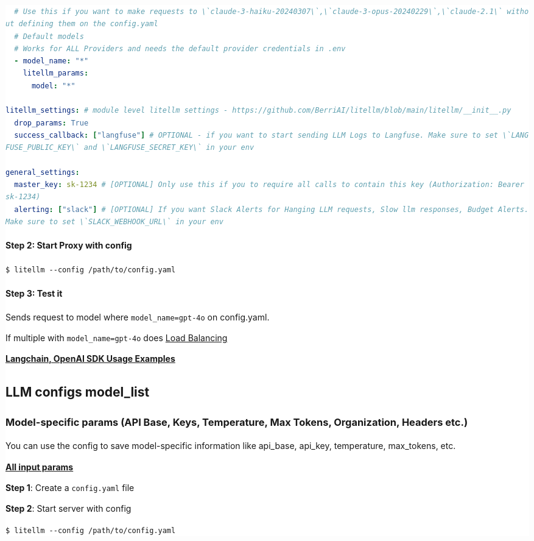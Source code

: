 ```yaml
  # Use this if you want to make requests to \`claude-3-haiku-20240307\`,\`claude-3-opus-20240229\`,\`claude-2.1\` without defining them on the config.yaml
  # Default models
  # Works for ALL Providers and needs the default provider credentials in .env
  - model_name: "*" 
    litellm_params:
      model: "*"

litellm_settings: # module level litellm settings - https://github.com/BerriAI/litellm/blob/main/litellm/__init__.py
  drop_params: True
  success_callback: ["langfuse"] # OPTIONAL - if you want to start sending LLM Logs to Langfuse. Make sure to set \`LANGFUSE_PUBLIC_KEY\` and \`LANGFUSE_SECRET_KEY\` in your env

general_settings: 
  master_key: sk-1234 # [OPTIONAL] Only use this if you to require all calls to contain this key (Authorization: Bearer sk-1234)
  alerting: ["slack"] # [OPTIONAL] If you want Slack Alerts for Hanging LLM requests, Slow llm responses, Budget Alerts. Make sure to set \`SLACK_WEBHOOK_URL\` in your env
```

#### Step 2: Start Proxy with config

```shell
$ litellm --config /path/to/config.yaml
```

#### Step 3: Test it

Sends request to model where `model_name=gpt-4o` on config.yaml.

If multiple with `model_name=gpt-4o` does [Load Balancing](https://docs.litellm.ai/docs/proxy/load_balancing)

**[Langchain, OpenAI SDK Usage Examples](https://docs.litellm.ai/docs/proxy/user_keys#request-format)**

## LLM configs model\_list

### Model-specific params (API Base, Keys, Temperature, Max Tokens, Organization, Headers etc.)

You can use the config to save model-specific information like api\_base, api\_key, temperature, max\_tokens, etc.

[**All input params**](https://docs.litellm.ai/docs/completion/input#input-params-1)

**Step 1**: Create a `config.yaml` file

**Step 2**: Start server with config

```shell
$ litellm --config /path/to/config.yaml
```
